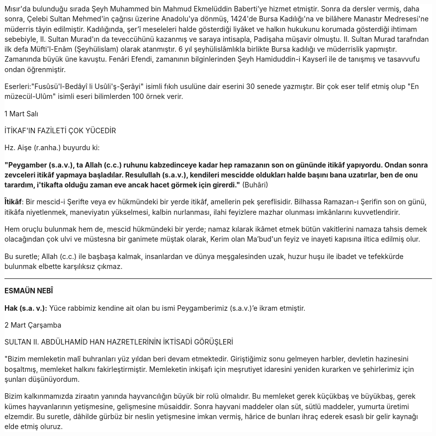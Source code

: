 Mısır'da bulunduğu sırada Şeyh Muhammed bin Mahmud Ekmelüddin Baberti’ye
hizmet etmiştir. Sonra da dersler vermiş, daha sonra, Çelebi Sultan Mehmed'in
çağrısı üzerine Anadolu'ya dönmüş, 1424'de Bursa Kadılığı'na ve bilâhere
Manastır Medresesi'ne müderris tâyin edilmiştir. Kadılığında, şer’î meseleleri
halde gösterdiği liyâket ve halkın hukukunu korumada gösterdiği ihtimam
sebebiyle, II. Sultan Murad'ın da te­veccühünü kazanmış ve saraya intisapla,
Padişaha mü­şavir olmuştu. II. Sultan Murad tarafndan ilk defa Müfti'l-Enâm
(Şeyhülislam) olarak atanmıştır. 6 yıl şeyhülislâmlıkla birlikte Bursa
kadılığı ve müderrislik yapmıştır. Zamanında büyük üne kavuştu. Fenâri
Efen­di, zamanının bilginlerinden Şeyh Hamiduddin-i Kayserî ile de tanışmış ve
tasavvufu ondan öğrenmiş­tir.

Eserleri:"Fusûsü'l-Bedâyî li Usûli'ş-Şerâyi" isimli fı­kıh usulüne dair
eserini 30 senede yazmıştır. Bir çok eser telif etmiş olup "En müzecül-Ulûm"
isimli eseri bi­limlerden 100 örnek verir.

1 Mart Salı

İTİKAF'IN FAZİLETİ ÇOK YÜCEDİR

Hz. Aişe (r.anha.) buyurdu ki:

**"Peygamber (s.a.v.), ta Allah (c.c.) ruhunu kabzedinceye kadar hep ramazanın son on gününde itikâf yapıyordu. Ondan sonra zevceleri itikâf yapmaya başladılar. Resulullah (s.a.v.), kendileri mescidde ol­dukları halde başını bana uzatırlar, ben de onu tarar­dım, i'tikafta olduğu zaman eve ancak hacet görmek için girerdi."** (Buhâri)

**Îtikâf**: Bir mescid-i Şerifte veya ev hükmündeki bir yerde itikâf, amellerin pek şereflisidir. Bilhassa Ramazan-ı Şerifin son on günü, itikâfa niyetlenmek, manevi­yatın yükselmesi, kalbin nurlanması, ilahi feyizlere mazhar olunması imkânlarını kuvvetlendirir.

Hem oruçlu bulunmak hem de, mescid hükmündeki bir yerde; namaz kılarak ikâmet
etmek bütün vakitleri­ni namaza tahsis demek olacağından çok ulvi ve müs­tesna
bir ganimete müştak olarak, Kerim olan Ma’bud'un feyiz ve inayeti kapısına
iltica edilmiş olur.

Bu suretle; Allah (c.c.) ile başbaşa kalmak, insanlar­dan ve dünya
meşgalesinden uzak, huzur huşu ile iba­det ve tefekkürde bulunmak elbette
karşılıksız çıkmaz.

***

**ESMAÜN NEBÎ**

**Hak (s.a. v.):** Yüce rabbimiz kendine ait olan bu ismi Peygamberimiz (s.a.v.)’e ikram etmiştir.

2 Mart Çarşamba

SULTAN II. ABDÜLHAMİD HAN HAZRETLERİNİN İKTİSADİ GÖRÜŞLERİ

"Bizim memleketin malî buhranları yüz yıldan beri devam etmektedir.
Giriştiğimiz sonu gelmeyen harbler, devletin hazinesini boşaltmış, memleket
halkını fakirleştirmiştir. Memleketin inkişafı için meşrutiyet idaresini
yeniden kurarken ve şehirlerimiz için şunları düşünüyordum.

Bizim kalkınmamızda ziraatın yanında hayvancılığın büyük bir rolü olmalıdır.
Bu memleket gerek küçükbaş ve büyükbaş, gerek kümes hayvanlarının yetişmesine,
gelişmesine müsaiddir. Sonra hayvani maddeler olan süt, sütlü maddeler,
yumurta üretimi elzemdir. Bu suretle, dâhilde gürbüz bir neslin yetişmesine
imkan vermiş, hârice de bunları ihraç ederek esaslı bir gelir kaynağı elde
etmiş oluruz.
